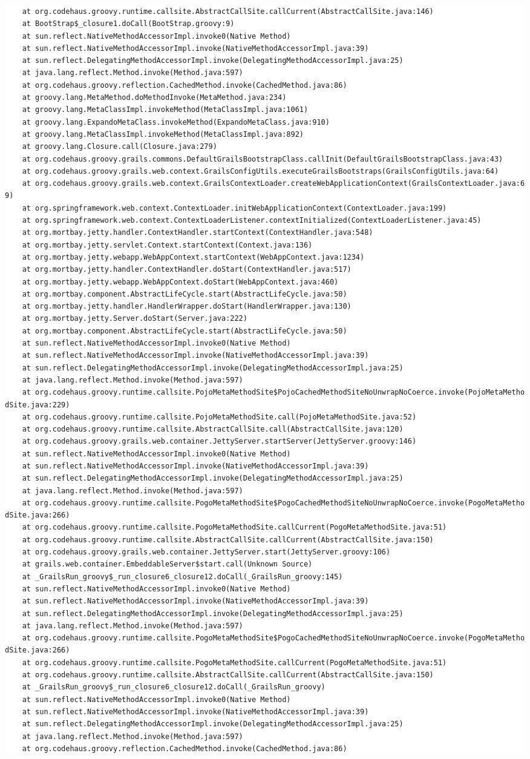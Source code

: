         at org.codehaus.groovy.runtime.callsite.AbstractCallSite.callCurrent(AbstractCallSite.java:146)
        at BootStrap$_closure1.doCall(BootStrap.groovy:9)
        at sun.reflect.NativeMethodAccessorImpl.invoke0(Native Method)
        at sun.reflect.NativeMethodAccessorImpl.invoke(NativeMethodAccessorImpl.java:39)
        at sun.reflect.DelegatingMethodAccessorImpl.invoke(DelegatingMethodAccessorImpl.java:25)
        at java.lang.reflect.Method.invoke(Method.java:597)
        at org.codehaus.groovy.reflection.CachedMethod.invoke(CachedMethod.java:86)
        at groovy.lang.MetaMethod.doMethodInvoke(MetaMethod.java:234)
        at groovy.lang.MetaClassImpl.invokeMethod(MetaClassImpl.java:1061)
        at groovy.lang.ExpandoMetaClass.invokeMethod(ExpandoMetaClass.java:910)
        at groovy.lang.MetaClassImpl.invokeMethod(MetaClassImpl.java:892)
        at groovy.lang.Closure.call(Closure.java:279)
        at org.codehaus.groovy.grails.commons.DefaultGrailsBootstrapClass.callInit(DefaultGrailsBootstrapClass.java:43)
        at org.codehaus.groovy.grails.web.context.GrailsConfigUtils.executeGrailsBootstraps(GrailsConfigUtils.java:64)
        at org.codehaus.groovy.grails.web.context.GrailsContextLoader.createWebApplicationContext(GrailsContextLoader.java:69)
        at org.springframework.web.context.ContextLoader.initWebApplicationContext(ContextLoader.java:199)
        at org.springframework.web.context.ContextLoaderListener.contextInitialized(ContextLoaderListener.java:45)
        at org.mortbay.jetty.handler.ContextHandler.startContext(ContextHandler.java:548)
        at org.mortbay.jetty.servlet.Context.startContext(Context.java:136)
        at org.mortbay.jetty.webapp.WebAppContext.startContext(WebAppContext.java:1234)
        at org.mortbay.jetty.handler.ContextHandler.doStart(ContextHandler.java:517)
        at org.mortbay.jetty.webapp.WebAppContext.doStart(WebAppContext.java:460)
        at org.mortbay.component.AbstractLifeCycle.start(AbstractLifeCycle.java:50)
        at org.mortbay.jetty.handler.HandlerWrapper.doStart(HandlerWrapper.java:130)
        at org.mortbay.jetty.Server.doStart(Server.java:222)
        at org.mortbay.component.AbstractLifeCycle.start(AbstractLifeCycle.java:50)
        at sun.reflect.NativeMethodAccessorImpl.invoke0(Native Method)
        at sun.reflect.NativeMethodAccessorImpl.invoke(NativeMethodAccessorImpl.java:39)
        at sun.reflect.DelegatingMethodAccessorImpl.invoke(DelegatingMethodAccessorImpl.java:25)
        at java.lang.reflect.Method.invoke(Method.java:597)
        at org.codehaus.groovy.runtime.callsite.PojoMetaMethodSite$PojoCachedMethodSiteNoUnwrapNoCoerce.invoke(PojoMetaMethodSite.java:229)
        at org.codehaus.groovy.runtime.callsite.PojoMetaMethodSite.call(PojoMetaMethodSite.java:52)
        at org.codehaus.groovy.runtime.callsite.AbstractCallSite.call(AbstractCallSite.java:120)
        at org.codehaus.groovy.grails.web.container.JettyServer.startServer(JettyServer.groovy:146)
        at sun.reflect.NativeMethodAccessorImpl.invoke0(Native Method)
        at sun.reflect.NativeMethodAccessorImpl.invoke(NativeMethodAccessorImpl.java:39)
        at sun.reflect.DelegatingMethodAccessorImpl.invoke(DelegatingMethodAccessorImpl.java:25)
        at java.lang.reflect.Method.invoke(Method.java:597)
        at org.codehaus.groovy.runtime.callsite.PogoMetaMethodSite$PogoCachedMethodSiteNoUnwrapNoCoerce.invoke(PogoMetaMethodSite.java:266)
        at org.codehaus.groovy.runtime.callsite.PogoMetaMethodSite.callCurrent(PogoMetaMethodSite.java:51)
        at org.codehaus.groovy.runtime.callsite.AbstractCallSite.callCurrent(AbstractCallSite.java:150)
        at org.codehaus.groovy.grails.web.container.JettyServer.start(JettyServer.groovy:106)
        at grails.web.container.EmbeddableServer$start.call(Unknown Source)
        at _GrailsRun_groovy$_run_closure6_closure12.doCall(_GrailsRun_groovy:145)
        at sun.reflect.NativeMethodAccessorImpl.invoke0(Native Method)
        at sun.reflect.NativeMethodAccessorImpl.invoke(NativeMethodAccessorImpl.java:39)
        at sun.reflect.DelegatingMethodAccessorImpl.invoke(DelegatingMethodAccessorImpl.java:25)
        at java.lang.reflect.Method.invoke(Method.java:597)
        at org.codehaus.groovy.runtime.callsite.PogoMetaMethodSite$PogoCachedMethodSiteNoUnwrapNoCoerce.invoke(PogoMetaMethodSite.java:266)
        at org.codehaus.groovy.runtime.callsite.PogoMetaMethodSite.callCurrent(PogoMetaMethodSite.java:51)
        at org.codehaus.groovy.runtime.callsite.AbstractCallSite.callCurrent(AbstractCallSite.java:150)
        at _GrailsRun_groovy$_run_closure6_closure12.doCall(_GrailsRun_groovy)
        at sun.reflect.NativeMethodAccessorImpl.invoke0(Native Method)
        at sun.reflect.NativeMethodAccessorImpl.invoke(NativeMethodAccessorImpl.java:39)
        at sun.reflect.DelegatingMethodAccessorImpl.invoke(DelegatingMethodAccessorImpl.java:25)
        at java.lang.reflect.Method.invoke(Method.java:597)
        at org.codehaus.groovy.reflection.CachedMethod.invoke(CachedMethod.java:86)
